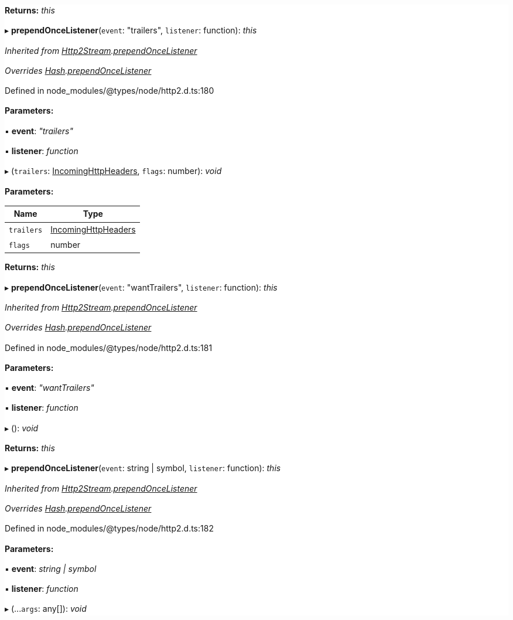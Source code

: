 **Returns:** *this*

▸ **prependOnceListener**(`event`: "trailers", `listener`: function): *this*

*Inherited from [Http2Stream](_http2_.http2stream.md).[prependOnceListener](_http2_.http2stream.md#prependoncelistener)*

*Overrides [Hash](_crypto_.hash.md).[prependOnceListener](_crypto_.hash.md#prependoncelistener)*

Defined in node_modules/@types/node/http2.d.ts:180

**Parameters:**

▪ **event**: *"trailers"*

▪ **listener**: *function*

▸ (`trailers`: [IncomingHttpHeaders](../interfaces/_http2_.incominghttpheaders.md), `flags`: number): *void*

**Parameters:**

Name | Type |
------ | ------ |
`trailers` | [IncomingHttpHeaders](../interfaces/_http2_.incominghttpheaders.md) |
`flags` | number |

**Returns:** *this*

▸ **prependOnceListener**(`event`: "wantTrailers", `listener`: function): *this*

*Inherited from [Http2Stream](_http2_.http2stream.md).[prependOnceListener](_http2_.http2stream.md#prependoncelistener)*

*Overrides [Hash](_crypto_.hash.md).[prependOnceListener](_crypto_.hash.md#prependoncelistener)*

Defined in node_modules/@types/node/http2.d.ts:181

**Parameters:**

▪ **event**: *"wantTrailers"*

▪ **listener**: *function*

▸ (): *void*

**Returns:** *this*

▸ **prependOnceListener**(`event`: string | symbol, `listener`: function): *this*

*Inherited from [Http2Stream](_http2_.http2stream.md).[prependOnceListener](_http2_.http2stream.md#prependoncelistener)*

*Overrides [Hash](_crypto_.hash.md).[prependOnceListener](_crypto_.hash.md#prependoncelistener)*

Defined in node_modules/@types/node/http2.d.ts:182

**Parameters:**

▪ **event**: *string | symbol*

▪ **listener**: *function*

▸ (...`args`: any[]): *void*
